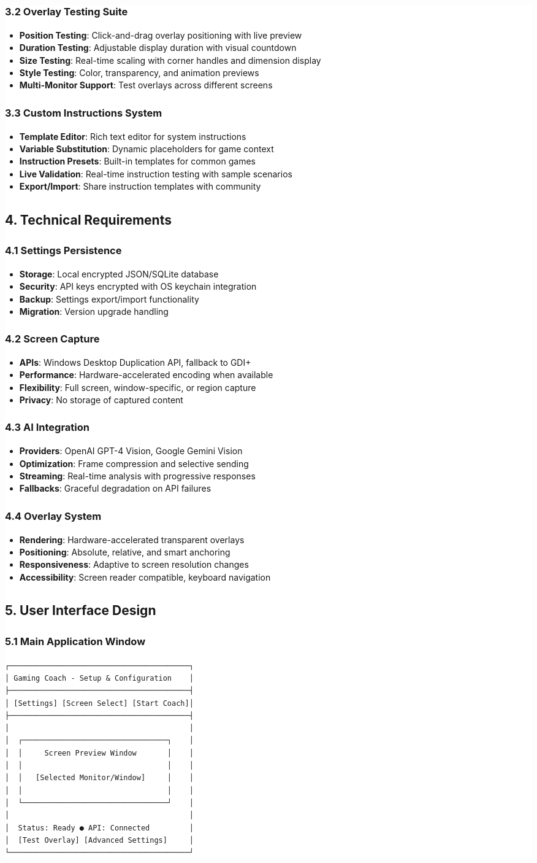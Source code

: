 ### 3.2 Overlay Testing Suite
- **Position Testing**: Click-and-drag overlay positioning with live preview
- **Duration Testing**: Adjustable display duration with visual countdown
- **Size Testing**: Real-time scaling with corner handles and dimension display
- **Style Testing**: Color, transparency, and animation previews
- **Multi-Monitor Support**: Test overlays across different screens

### 3.3 Custom Instructions System
- **Template Editor**: Rich text editor for system instructions
- **Variable Substitution**: Dynamic placeholders for game context
- **Instruction Presets**: Built-in templates for common games
- **Live Validation**: Real-time instruction testing with sample scenarios
- **Export/Import**: Share instruction templates with community

## 4. Technical Requirements

### 4.1 Settings Persistence
- **Storage**: Local encrypted JSON/SQLite database
- **Security**: API keys encrypted with OS keychain integration
- **Backup**: Settings export/import functionality
- **Migration**: Version upgrade handling

### 4.2 Screen Capture
- **APIs**: Windows Desktop Duplication API, fallback to GDI+
- **Performance**: Hardware-accelerated encoding when available
- **Flexibility**: Full screen, window-specific, or region capture
- **Privacy**: No storage of captured content

### 4.3 AI Integration
- **Providers**: OpenAI GPT-4 Vision, Google Gemini Vision
- **Optimization**: Frame compression and selective sending
- **Streaming**: Real-time analysis with progressive responses
- **Fallbacks**: Graceful degradation on API failures

### 4.4 Overlay System
- **Rendering**: Hardware-accelerated transparent overlays
- **Positioning**: Absolute, relative, and smart anchoring
- **Responsiveness**: Adaptive to screen resolution changes
- **Accessibility**: Screen reader compatible, keyboard navigation

## 5. User Interface Design

### 5.1 Main Application Window
```
┌─────────────────────────────────────────┐
│ Gaming Coach - Setup & Configuration    │
├─────────────────────────────────────────┤
│ [Settings] [Screen Select] [Start Coach]│
├─────────────────────────────────────────┤
│                                         │
│  ┌─────────────────────────────────┐    │
│  │     Screen Preview Window       │    │
│  │                                 │    │
│  │   [Selected Monitor/Window]     │    │
│  │                                 │    │
│  └─────────────────────────────────┘    │
│                                         │
│  Status: Ready ● API: Connected         │
│  [Test Overlay] [Advanced Settings]     │
└─────────────────────────────────────────┘
```